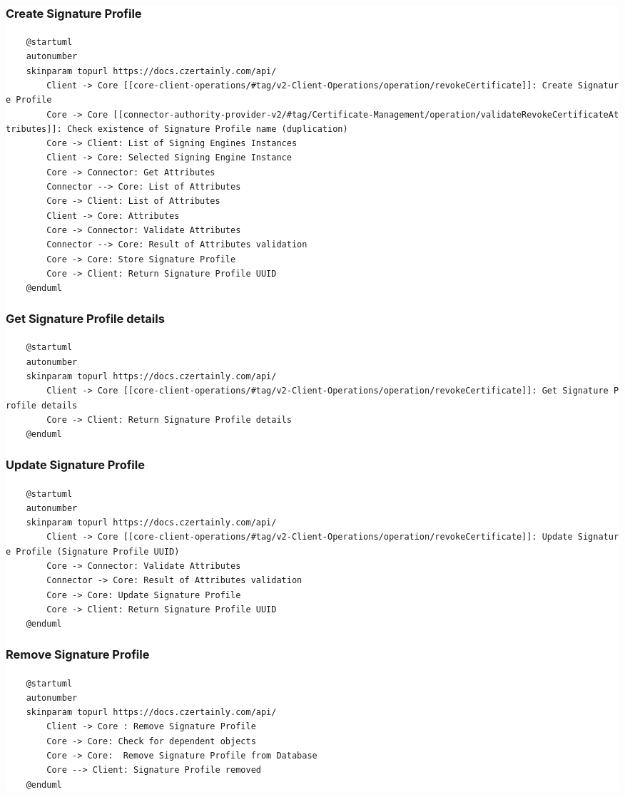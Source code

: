 
### Create Signature Profile

```plantuml
    @startuml
    autonumber
    skinparam topurl https://docs.czertainly.com/api/
        Client -> Core [[core-client-operations/#tag/v2-Client-Operations/operation/revokeCertificate]]: Create Signature Profile
        Core -> Core [[connector-authority-provider-v2/#tag/Certificate-Management/operation/validateRevokeCertificateAttributes]]: Check existence of Signature Profile name (duplication)
        Core -> Client: List of Signing Engines Instances
        Client -> Core: Selected Signing Engine Instance
        Core -> Connector: Get Attributes 
        Connector --> Core: List of Attributes
        Core -> Client: List of Attributes
        Client -> Core: Attributes
        Core -> Connector: Validate Attributes 
        Connector --> Core: Result of Attributes validation
        Core -> Core: Store Signature Profile
        Core -> Client: Return Signature Profile UUID
    @enduml
```

### Get Signature Profile details

```plantuml
    @startuml
    autonumber
    skinparam topurl https://docs.czertainly.com/api/
        Client -> Core [[core-client-operations/#tag/v2-Client-Operations/operation/revokeCertificate]]: Get Signature Profile details
        Core -> Client: Return Signature Profile details
    @enduml
```

### Update Signature Profile

```plantuml
    @startuml
    autonumber
    skinparam topurl https://docs.czertainly.com/api/
        Client -> Core [[core-client-operations/#tag/v2-Client-Operations/operation/revokeCertificate]]: Update Signature Profile (Signature Profile UUID)
        Core -> Connector: Validate Attributes 
        Connector -> Core: Result of Attributes validation
        Core -> Core: Update Signature Profile
        Core -> Client: Return Signature Profile UUID
    @enduml
```
### Remove Signature Profile

```plantuml
    @startuml
    autonumber
    skinparam topurl https://docs.czertainly.com/api/
        Client -> Core : Remove Signature Profile
        Core -> Core: Check for dependent objects
        Core -> Core:  Remove Signature Profile from Database
        Core --> Client: Signature Profile removed
    @enduml
```
